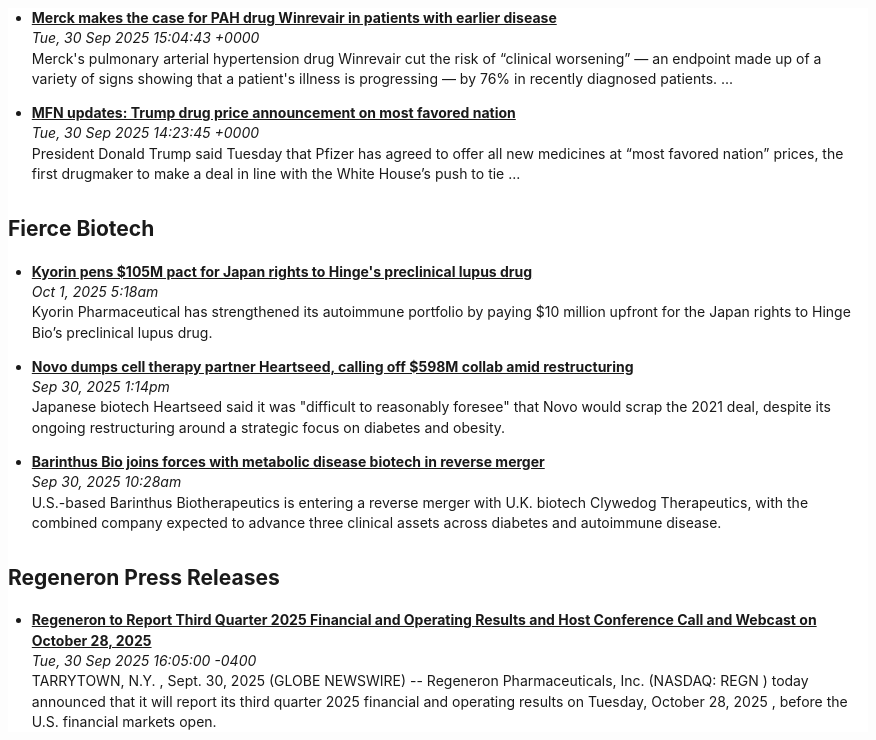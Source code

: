 - **[Merck makes the case for PAH drug Winrevair in patients with earlier disease](https://endpoints.news/merck-makes-the-case-for-pah-drug-winrevair-in-patients-with-earlier-disease/)**  
  _Tue, 30 Sep 2025 15:04:43 +0000_  
  Merck's pulmonary arterial hypertension drug Winrevair cut the risk of “clinical worsening” — an endpoint made up of a variety of signs showing that a patient's illness is progressing — by 76% in recently diagnosed patients.  ...

- **[MFN updates: Trump drug price announcement on most favored nation](https://endpoints.news/live-news-trump-drug-price-announcement-on-most-favored-nation/)**  
  _Tue, 30 Sep 2025 14:23:45 +0000_  
  President Donald Trump said Tuesday that Pfizer has agreed to offer all new medicines at “most favored nation” prices, the first drugmaker to make a deal in line with the White House’s push to tie ...


## Fierce Biotech

- **[<a href="https://www.fiercebiotech.com/biotech/kyorin-pens-105m-pact-japan-rights-hinges-preclinical-lupus-drug" hreflang="en">Kyorin pens $105M pact for Japan rights to Hinge's preclinical lupus drug</a>](https://www.fiercebiotech.com/biotech/kyorin-pens-105m-pact-japan-rights-hinges-preclinical-lupus-drug)**  
  _Oct 1, 2025 5:18am_  
  Kyorin Pharmaceutical has strengthened its autoimmune portfolio by paying $10 million upfront for the Japan rights to Hinge Bio’s preclinical lupus drug.

- **[<a href="https://www.fiercebiotech.com/biotech/novo-dumps-heart-failure-cell-therapy-partner-heartseed-calling-598m-collab-amid" hreflang="en">Novo dumps cell therapy partner Heartseed, calling off $598M collab amid restructuring </a>](https://www.fiercebiotech.com/biotech/novo-dumps-heart-failure-cell-therapy-partner-heartseed-calling-598m-collab-amid)**  
  _Sep 30, 2025 1:14pm_  
  Japanese biotech Heartseed said it was "difficult to reasonably foresee" that Novo would scrap the 2021 deal, despite its ongoing restructuring around a strategic focus on diabetes and obesity.

- **[<a href="https://www.fiercebiotech.com/biotech/barinthus-bio-joins-forces-metabolic-disease-biotech-reverse-merger" hreflang="en">Barinthus Bio joins forces with metabolic disease biotech in reverse merger  </a>](https://www.fiercebiotech.com/biotech/barinthus-bio-joins-forces-metabolic-disease-biotech-reverse-merger)**  
  _Sep 30, 2025 10:28am_  
  U.S.-based Barinthus Biotherapeutics is entering a reverse merger with U.K. biotech Clywedog Therapeutics, with the combined company expected to advance three clinical assets across diabetes and autoimmune disease.


## Regeneron Press Releases

- **[Regeneron to Report Third Quarter 2025 Financial and Operating Results and Host Conference Call and Webcast on October 28, 2025](https://investor.regeneron.com/news-releases/news-release-details/regeneron-report-third-quarter-2025-financial-and-operating)**  
  _Tue, 30 Sep 2025 16:05:00 -0400_  
  TARRYTOWN, N.Y. , Sept. 30, 2025 (GLOBE NEWSWIRE) -- Regeneron Pharmaceuticals, Inc. (NASDAQ: REGN ) today announced that it will report its third quarter 2025 financial and operating results on Tuesday, October 28, 2025 , before the U.S. financial markets open.
